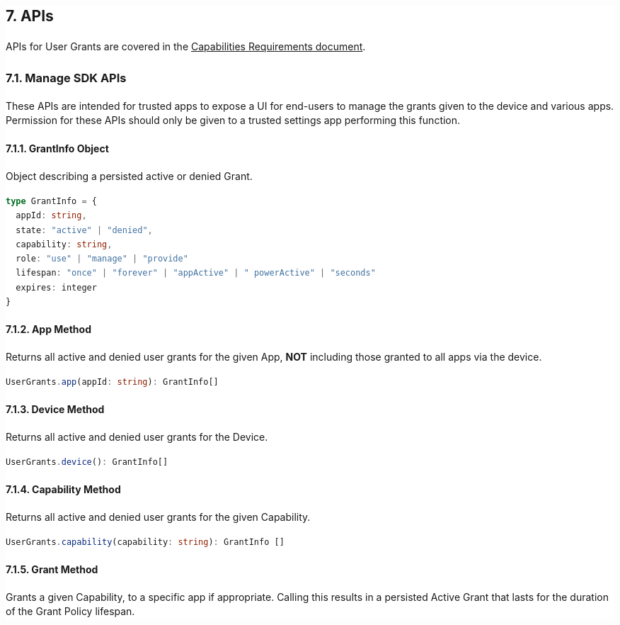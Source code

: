 ## 7. APIs

APIs for User Grants are covered in the [Capabilities Requirements
document](../capabilities).

### 7.1. Manage SDK APIs

These APIs are intended for trusted apps to expose a UI for end-users to
manage the grants given to the device and various apps. Permission for
these APIs should only be given to a trusted settings app performing
this function.

#### 7.1.1. GrantInfo Object

Object describing a persisted active or denied Grant.

```typescript
type GrantInfo = {
  appId: string,
  state: "active" | "denied",
  capability: string,
  role: "use" | "manage" | "provide"
  lifespan: "once" | "forever" | "appActive" | " powerActive" | "seconds"
  expires: integer
}
```

#### 7.1.2. App Method

Returns all active and denied user grants for the given App, **NOT**
including those granted to all apps via the device.

```typescript
UserGrants.app(appId: string): GrantInfo[]
```

#### 7.1.3. Device Method

Returns all active and denied user grants for the Device.

```typescript
UserGrants.device(): GrantInfo[]
```

#### 7.1.4. Capability Method

Returns all active and denied user grants for the given Capability.

```typescript
UserGrants.capability(capability: string): GrantInfo []
```

#### 7.1.5. Grant Method

Grants a given Capability, to a specific app if appropriate. Calling
this results in a persisted Active Grant that lasts for the duration of
the Grant Policy lifespan.
